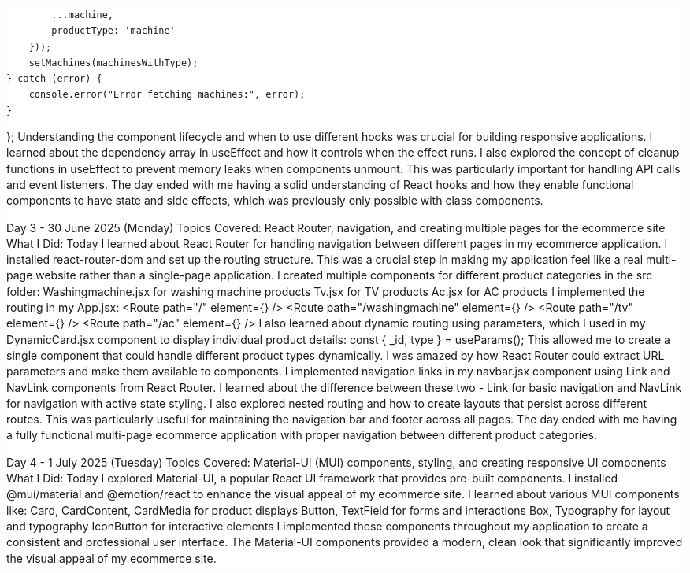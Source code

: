             ...machine,
            productType: 'machine'
        }));
        setMachines(machinesWithType);
    } catch (error) {
        console.error("Error fetching machines:", error);
    }
};
Understanding the component lifecycle and when to use different hooks was crucial for building responsive applications. I learned about the dependency array in useEffect and how it controls when the effect runs.
I also explored the concept of cleanup functions in useEffect to prevent memory leaks when components unmount. This was particularly important for handling API calls and event listeners.
The day ended with me having a solid understanding of React hooks and how they enable functional components to have state and side effects, which was previously only possible with class components.


Day 3 - 30 June 2025 (Monday)
Topics Covered:
React Router, navigation, and creating multiple pages for the ecommerce site
What I Did:
Today I learned about React Router for handling navigation between different pages in my ecommerce application. I installed react-router-dom and set up the routing structure. This was a crucial step in making my application feel like a real multi-page website rather than a single-page application.
I created multiple components for different product categories in the src folder:
Washingmachine.jsx for washing machine products
Tv.jsx for TV products
Ac.jsx for AC products
I implemented the routing in my App.jsx:
<Routes>
    <Route path="/" element={<Home />} />
    <Route path="/washingmachine" element={<Washingmachine />} />
    <Route path="/tv" element={<Tv />} />
    <Route path="/ac" element={<Ac />} />
</Routes>
I also learned about dynamic routing using parameters, which I used in my DynamicCard.jsx component to display individual product details:
const { _id, type } = useParams();
This allowed me to create a single component that could handle different product types dynamically. I was amazed by how React Router could extract URL parameters and make them available to components.
I implemented navigation links in my navbar.jsx component using Link and NavLink components from React Router. I learned about the difference between these two - Link for basic navigation and NavLink for navigation with active state styling.
I also explored nested routing and how to create layouts that persist across different routes. This was particularly useful for maintaining the navigation bar and footer across all pages.
The day ended with me having a fully functional multi-page ecommerce application with proper navigation between different product categories.


Day 4 - 1 July 2025 (Tuesday)
 Topics Covered:
Material-UI (MUI) components, styling, and creating responsive UI components
 What I Did:
Today I explored Material-UI, a popular React UI framework that provides pre-built components. I installed @mui/material and @emotion/react to enhance the visual appeal of my ecommerce site.
I learned about various MUI components like:
Card, CardContent, CardMedia for product displays
Button, TextField for forms and interactions
Box, Typography for layout and typography
IconButton for interactive elements
I implemented these components throughout my application to create a consistent and professional user interface. The Material-UI components provided a modern, clean look that significantly improved the visual appeal of my ecommerce site.